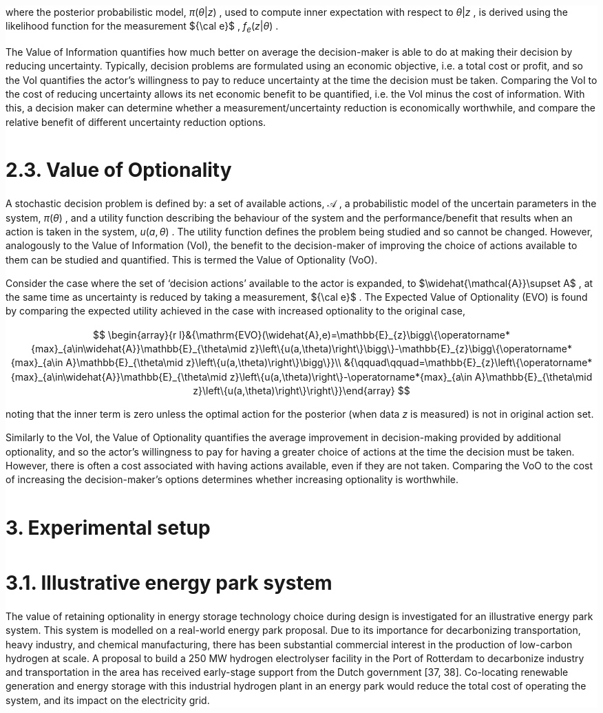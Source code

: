 where the posterior probabilistic model, $\pi(\theta|z)$ , used to compute inner expectation with respect to $\theta|z$ , is derived using the likelihood function for the measurement ${\cal e}$ , $f_{e}(z|\theta)$ .  

The Value of Information quantifies how much better on average the decision-maker is able to do at making their decision by reducing uncertainty. Typically, decision problems are formulated using an economic objective, i.e. a total cost or profit, and so the VoI quantifies the actor’s willingness to pay to reduce uncertainty at the time the decision must be taken. Comparing the VoI to the cost of reducing uncertainty allows its net economic benefit to be quantified, i.e. the VoI minus the cost of information. With this, a decision maker can determine whether a measurement/uncertainty reduction is economically worthwhile, and compare the relative benefit of different uncertainty reduction options.  

# 2.3. Value of Optionality  

A stochastic decision problem is defined by: a set of available actions, $\mathcal{A}$ , a probabilistic model of the uncertain parameters in the system, $\pi(\theta)$ , and a utility function describing the behaviour of the system and the performance/benefit that results when an action is taken in the system, $u(a,\theta)$ . The utility function defines the problem being studied and so cannot be changed. However, analogously to the Value of Information (VoI), the benefit to the decision-maker of improving the choice of actions available to them can be studied and quantified. This is termed the Value of Optionality (VoO).  

Consider the case where the set of ‘decision actions’ available to the actor is expanded, to $\widehat{\mathcal{A}}\supset A$ , at the same time as uncertainty is reduced by taking a measurement, ${\cal e}$ . The Expected Value of Optionality (EVO) is found by comparing the expected utility achieved in the case with increased optionality to the original case,  

$$
\begin{array}{r l}&{\mathrm{EVO}(\widehat{A},e)=\mathbb{E}_{z}\bigg\{\operatorname*{max}_{a\in\widehat{A}}\mathbb{E}_{\theta\mid z}\left\{u(a,\theta)\right\}\bigg\}-\mathbb{E}_{z}\bigg\{\operatorname*{max}_{a\in A}\mathbb{E}_{\theta\mid z}\left\{u(a,\theta)\right\}\bigg\}}\\ &{\qquad\qquad=\mathbb{E}_{z}\left\{\operatorname*{max}_{a\in\widehat{A}}\mathbb{E}_{\theta\mid z}\left\{u(a,\theta)\right\}-\operatorname*{max}_{a\in A}\mathbb{E}_{\theta\mid z}\left\{u(a,\theta)\right\}\right\}}\end{array}
$$  

noting that the inner term is zero unless the optimal action for the posterior (when data $z$ is measured) is not in original action set.  

Similarly to the VoI, the Value of Optionality quantifies the average improvement in decision-making provided by additional optionality, and so the actor’s willingness to pay for having a greater choice of actions at the time the decision must be taken. However, there is often a cost associated with having actions available, even if they are not taken. Comparing the VoO to the cost of increasing the decision-maker’s options determines whether increasing optionality is worthwhile.  

# 3. Experimental setup  

# 3.1. Illustrative energy park system  

The value of retaining optionality in energy storage technology choice during design is investigated for an illustrative energy park system. This system is modelled on a real-world energy park proposal. Due to its importance for decarbonizing transportation, heavy industry, and chemical manufacturing, there has been substantial commercial interest in the production of low-carbon hydrogen at scale. A proposal to build a 250 MW hydrogen electrolyser facility in the Port of Rotterdam to decarbonize industry and transportation in the area has received early-stage support from the Dutch government [37, 38]. Co-locating renewable generation and energy storage with this industrial hydrogen plant in an energy park would reduce the total cost of operating the system, and its impact on the electricity grid.  
